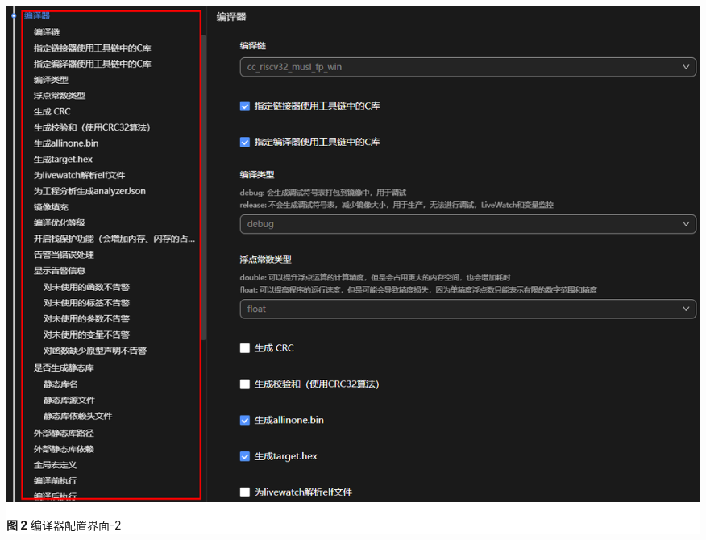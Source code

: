 ![](figures/1.png)

**图 2**  编译器配置界面-2<a name="zh-cn_topic_0000001890133150_fig1871420251316"></a>  
